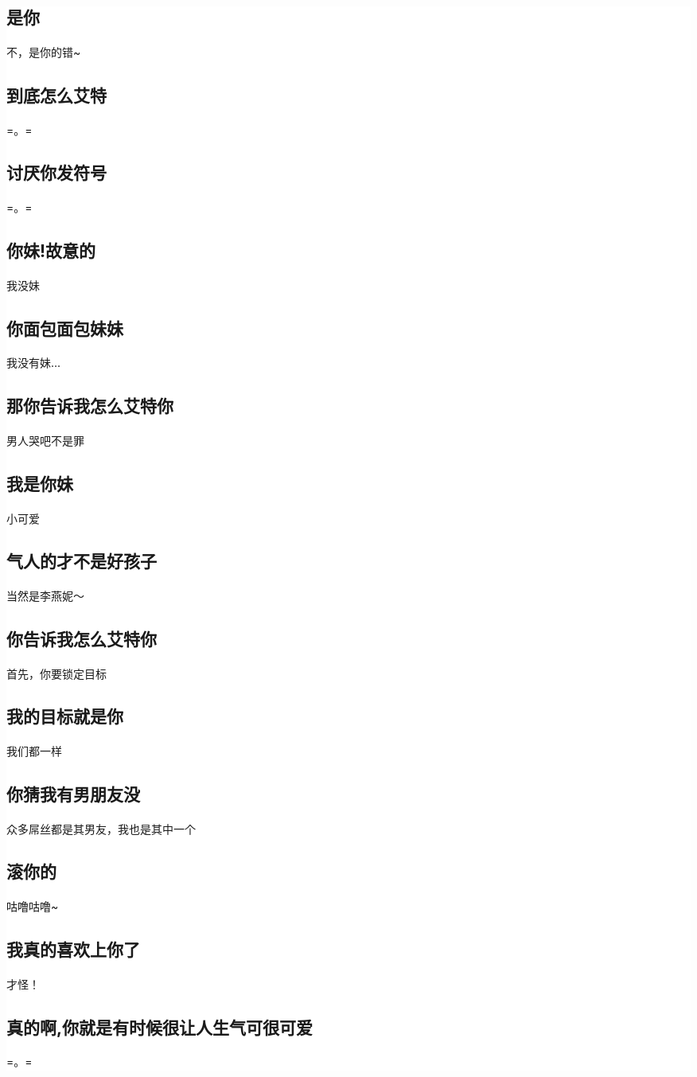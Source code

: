## 是你
不，是你的错~

## 到底怎么艾特
=。=

## 讨厌你发符号
=。=

## 你妹!故意的
我没妹

## 你面包面包妹妹
我没有妹...

## 那你告诉我怎么艾特你
男人哭吧不是罪

## 我是你妹
小可爱

## 气人的才不是好孩子
当然是李燕妮〜

## 你告诉我怎么艾特你
首先，你要锁定目标

## 我的目标就是你
我们都一样

## 你猜我有男朋友没
众多屌丝都是其男友，我也是其中一个

## 滚你的
咕噜咕噜~

## 我真的喜欢上你了
才怪！

## 真的啊,你就是有时候很让人生气可很可爱
=。=
